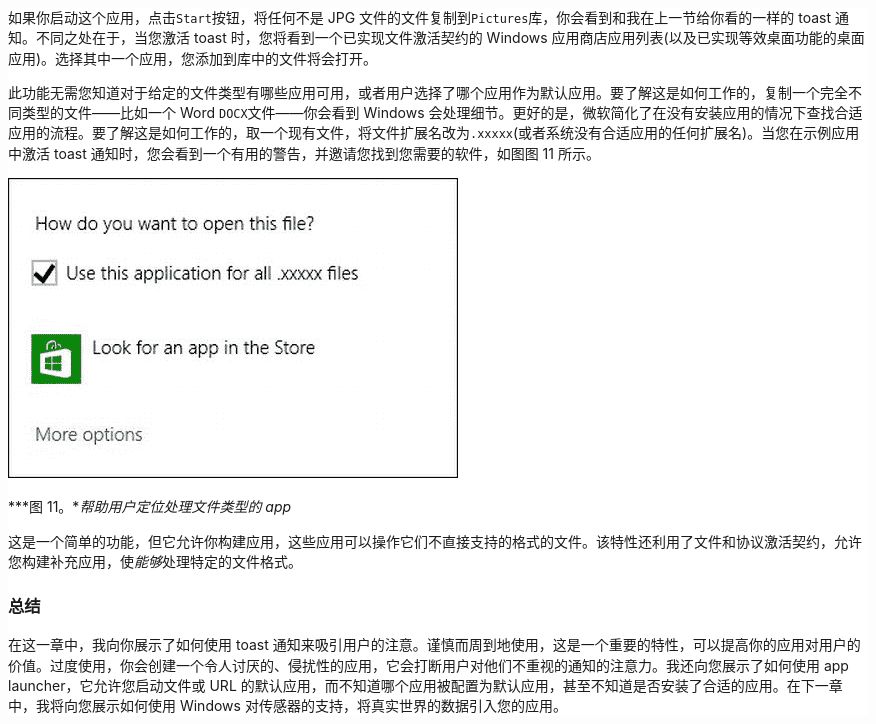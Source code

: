 如果你启动这个应用，点击`Start`按钮，将任何不是 JPG 文件的文件复制到`Pictures`库，你会看到和我在上一节给你看的一样的 toast 通知。不同之处在于，当您激活 toast 时，您将看到一个已实现文件激活契约的 Windows 应用商店应用列表(以及已实现等效桌面功能的桌面应用)。选择其中一个应用，您添加到库中的文件将会打开。

此功能无需您知道对于给定的文件类型有哪些应用可用，或者用户选择了哪个应用作为默认应用。要了解这是如何工作的，复制一个完全不同类型的文件——比如一个 Word `DOCX`文件——你会看到 Windows 会处理细节。更好的是，微软简化了在没有安装应用的情况下查找合适应用的流程。要了解这是如何工作的，取一个现有文件，将文件扩展名改为`.xxxxx`(或者系统没有合适应用的任何扩展名)。当您在示例应用中激活 toast 通知时，您会看到一个有用的警告，并邀请您找到您需要的软件，如图图 11 所示。

![images](img/9781430244011_Fig28-11.jpg)

***图 11。**帮助用户定位处理文件类型的 app*

这是一个简单的功能，但它允许你构建应用，这些应用可以操作它们不直接支持的格式的文件。该特性还利用了文件和协议激活契约，允许您构建补充应用，使*能够*处理特定的文件格式。

### 总结

在这一章中，我向你展示了如何使用 toast 通知来吸引用户的注意。谨慎而周到地使用，这是一个重要的特性，可以提高你的应用对用户的价值。过度使用，你会创建一个令人讨厌的、侵扰性的应用，它会打断用户对他们不重视的通知的注意力。我还向您展示了如何使用 app launcher，它允许您启动文件或 URL 的默认应用，而不知道哪个应用被配置为默认应用，甚至不知道是否安装了合适的应用。在下一章中，我将向您展示如何使用 Windows 对传感器的支持，将真实世界的数据引入您的应用。